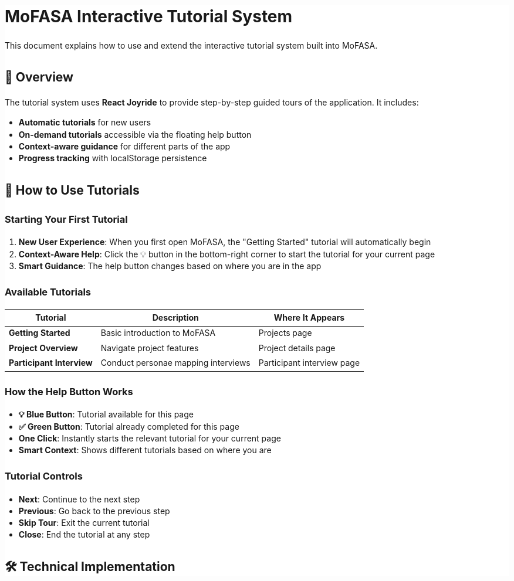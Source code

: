 # MoFASA Interactive Tutorial System

This document explains how to use and extend the interactive tutorial system built into MoFASA.

## 🎯 Overview

The tutorial system uses **React Joyride** to provide step-by-step guided tours of the application. It includes:

- **Automatic tutorials** for new users
- **On-demand tutorials** accessible via the floating help button
- **Context-aware guidance** for different parts of the app
- **Progress tracking** with localStorage persistence

## 🚀 How to Use Tutorials

### Starting Your First Tutorial

1. **New User Experience**: When you first open MoFASA, the "Getting Started" tutorial will automatically begin
2. **Context-Aware Help**: Click the 💡 button in the bottom-right corner to start the tutorial for your current page
3. **Smart Guidance**: The help button changes based on where you are in the app

### Available Tutorials

| Tutorial | Description | Where It Appears |
|----------|-------------|------------------|
| **Getting Started** | Basic introduction to MoFASA | Projects page |
| **Project Overview** | Navigate project features | Project details page |
| **Participant Interview** | Conduct personae mapping interviews | Participant interview page |

### How the Help Button Works

- **💡 Blue Button**: Tutorial available for this page
- **✅ Green Button**: Tutorial already completed for this page
- **One Click**: Instantly starts the relevant tutorial for your current page
- **Smart Context**: Shows different tutorials based on where you are

### Tutorial Controls

- **Next**: Continue to the next step
- **Previous**: Go back to the previous step
- **Skip Tour**: Exit the current tutorial
- **Close**: End the tutorial at any step

## 🛠 Technical Implementation
